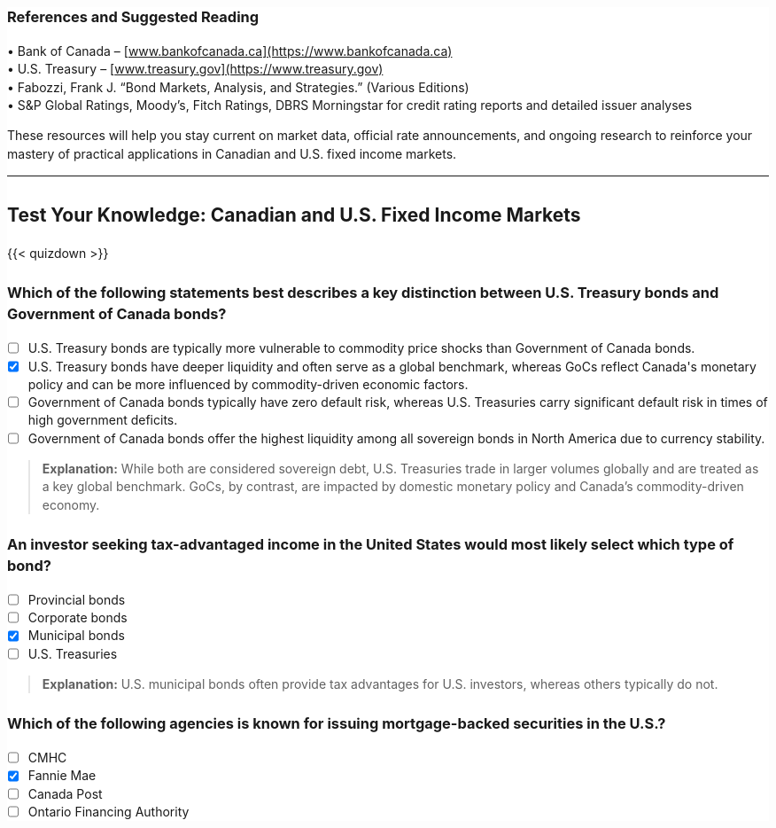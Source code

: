 
### References and Suggested Reading

• Bank of Canada – [www.bankofcanada.ca](https://www.bankofcanada.ca)  
• U.S. Treasury – [www.treasury.gov](https://www.treasury.gov)  
• Fabozzi, Frank J. “Bond Markets, Analysis, and Strategies.” (Various Editions)  
• S&P Global Ratings, Moody’s, Fitch Ratings, DBRS Morningstar for credit rating reports and detailed issuer analyses  

These resources will help you stay current on market data, official rate announcements, and ongoing research to reinforce your mastery of practical applications in Canadian and U.S. fixed income markets.

---

## Test Your Knowledge: Canadian and U.S. Fixed Income Markets

{{< quizdown >}}

### Which of the following statements best describes a key distinction between U.S. Treasury bonds and Government of Canada bonds?  
- [ ] U.S. Treasury bonds are typically more vulnerable to commodity price shocks than Government of Canada bonds.  
- [x] U.S. Treasury bonds have deeper liquidity and often serve as a global benchmark, whereas GoCs reflect Canada's monetary policy and can be more influenced by commodity-driven economic factors.  
- [ ] Government of Canada bonds typically have zero default risk, whereas U.S. Treasuries carry significant default risk in times of high government deficits.  
- [ ] Government of Canada bonds offer the highest liquidity among all sovereign bonds in North America due to currency stability.  

> **Explanation:** While both are considered sovereign debt, U.S. Treasuries trade in larger volumes globally and are treated as a key global benchmark. GoCs, by contrast, are impacted by domestic monetary policy and Canada’s commodity-driven economy.

### An investor seeking tax-advantaged income in the United States would most likely select which type of bond?  
- [ ] Provincial bonds  
- [ ] Corporate bonds  
- [x] Municipal bonds  
- [ ] U.S. Treasuries  

> **Explanation:** U.S. municipal bonds often provide tax advantages for U.S. investors, whereas others typically do not.

### Which of the following agencies is known for issuing mortgage-backed securities in the U.S.?  
- [ ] CMHC  
- [x] Fannie Mae  
- [ ] Canada Post  
- [ ] Ontario Financing Authority  
